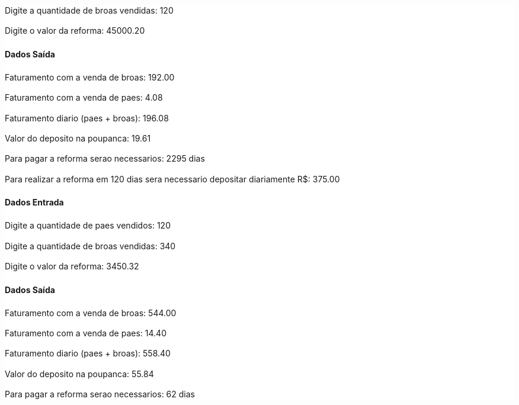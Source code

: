 Digite a quantidade de broas vendidas: 120 

Digite o valor da reforma: 45000.20

#### Dados Saída
Faturamento com a venda de broas: 192.00 

Faturamento com a venda de paes: 4.08 

Faturamento diario (paes + broas): 196.08 

Valor do deposito na poupanca: 19.61

Para pagar a reforma serao necessarios: 2295 dias

Para realizar a reforma em 120 dias sera necessario depositar diariamente R$: 375.00

#### Dados Entrada
Digite a quantidade de paes vendidos: 120 

Digite a quantidade de broas vendidas: 340 

Digite o valor da reforma: 3450.32	

#### Dados Saída
Faturamento com a venda de broas: 544.00 

Faturamento com a venda de paes: 14.40 

Faturamento diario (paes + broas): 558.40 

Valor do deposito na poupanca: 55.84

Para pagar a reforma serao necessarios: 62 dias

